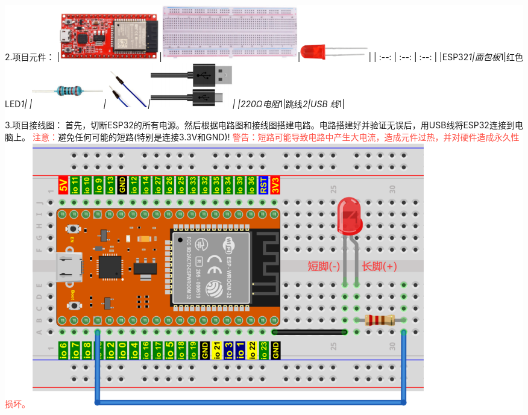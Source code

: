 2.项目元件：
|![图片不存在](./Arduino/media/afc52f6616725ba37e3b12a2e01685ad.png)|![图片不存在](./Arduino/media/a2aa343488c11843f13ae0413547c673.png)|![图片不存在](./Arduino/media/325f351a1cc5c9af86988ddafd03fa19.png)|
| :--: | :--: | :--: |
|ESP32*1|面包板*1|红色LED*1|
|![图片不存在](./Arduino/media/a487df5effb3b0ae28e7601cad88c97b.png)| ![图片不存在](./Arduino/media/8d920d12138bd3b4e62f02cecc2c63a3.png)|![图片不存在](./Arduino/media/b4421594adeb4676d63581a1047c6935.png)|
|220Ω电阻*1|跳线*2|USB 线*1|

3.项目接线图：
首先，切断ESP32的所有电源。然后根据电路图和接线图搭建电路。电路搭建好并验证无误后，用USB线将ESP32连接到电脑上。
<span style="color: rgb(255, 76, 65);">注意：</span>避免任何可能的短路(特别是连接3.3V和GND)!
<span style="color: rgb(255, 76, 65);">警告：短路可能导致电路中产生大电流，造成元件过热，并对硬件造成永久性损坏。 </span>
![图片不存在](./Arduino/media/6d79aa47daab6bc5dc46b1e62215d9c8.png)
